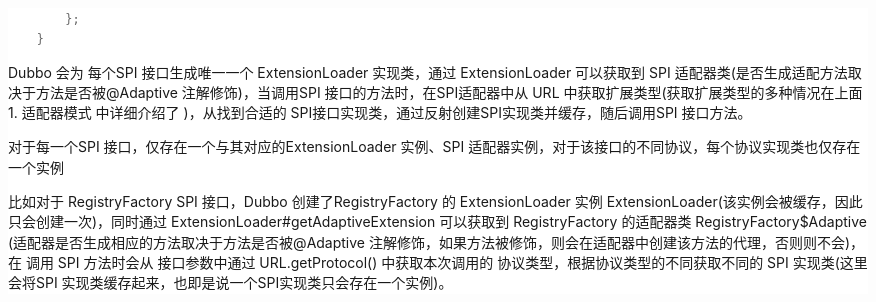 ```java
        };
    }
```

Dubbo 会为 每个SPI 接口生成唯一一个 ExtensionLoader 实现类，通过 ExtensionLoader 可以获取到 SPI 适配器类(是否生成适配方法取决于方法是否被@Adaptive 注解修饰)，当调用SPI 接口的方法时，在SPI适配器中从 URL 中获取扩展类型(获取扩展类型的多种情况在上面 1. 适配器模式 中详细介绍了 )，从找到合适的 SPI接口实现类，通过反射创建SPI实现类并缓存，随后调用SPI 接口方法。

对于每一个SPI 接口，仅存在一个与其对应的ExtensionLoader 实例、SPI 适配器实例，对于该接口的不同协议，每个协议实现类也仅存在一个实例

比如对于 RegistryFactory SPI 接口，Dubbo 创建了RegistryFactory 的 ExtensionLoader 实例 ExtensionLoader<RegistryFactory>(该实例会被缓存，因此只会创建一次)，同时通过 ExtensionLoader<RegistryFactory>#getAdaptiveExtension 可以获取到 RegistryFactory 的适配器类 RegistryFactory$Adaptive (适配器是否生成相应的方法取决于方法是否被@Adaptive 注解修饰，如果方法被修饰，则会在适配器中创建该方法的代理，否则则不会)，在 调用 SPI 方法时会从 接口参数中通过 URL.getProtocol() 中获取本次调用的 协议类型，根据协议类型的不同获取不同的 SPI 实现类(这里会将SPI 实现类缓存起来，也即是说一个SPI实现类只会存在一个实例)。









